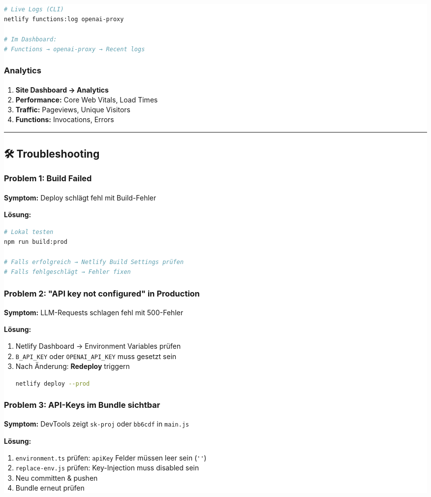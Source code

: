 ```bash
# Live Logs (CLI)
netlify functions:log openai-proxy

# Im Dashboard:
# Functions → openai-proxy → Recent logs
```

### Analytics

1. **Site Dashboard → Analytics**
2. **Performance:** Core Web Vitals, Load Times
3. **Traffic:** Pageviews, Unique Visitors
4. **Functions:** Invocations, Errors

---

## 🛠️ Troubleshooting

### Problem 1: Build Failed

**Symptom:** Deploy schlägt fehl mit Build-Fehler

**Lösung:**
```bash
# Lokal testen
npm run build:prod

# Falls erfolgreich → Netlify Build Settings prüfen
# Falls fehlgeschlägt → Fehler fixen
```

### Problem 2: "API key not configured" in Production

**Symptom:** LLM-Requests schlagen fehl mit 500-Fehler

**Lösung:**
1. Netlify Dashboard → Environment Variables prüfen
2. `B_API_KEY` oder `OPENAI_API_KEY` muss gesetzt sein
3. Nach Änderung: **Redeploy** triggern
   ```bash
   netlify deploy --prod
   ```

### Problem 3: API-Keys im Bundle sichtbar

**Symptom:** DevTools zeigt `sk-proj` oder `bb6cdf` in `main.js`

**Lösung:**
1. `environment.ts` prüfen: `apiKey` Felder müssen leer sein (`''`)
2. `replace-env.js` prüfen: Key-Injection muss disabled sein
3. Neu committen & pushen
4. Bundle erneut prüfen
